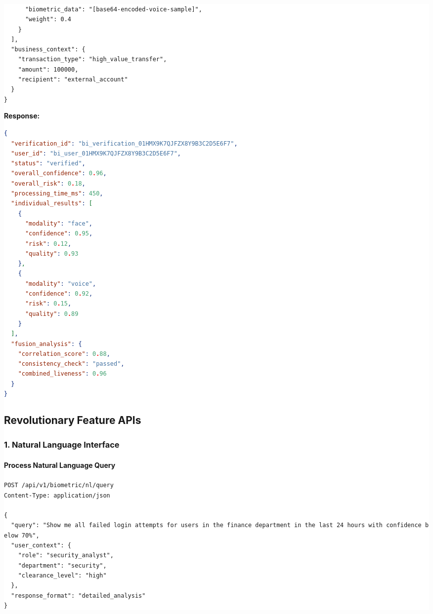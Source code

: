 ```http
      "biometric_data": "[base64-encoded-voice-sample]",
      "weight": 0.4
    }
  ],
  "business_context": {
    "transaction_type": "high_value_transfer",
    "amount": 100000,
    "recipient": "external_account"
  }
}
```

**Response:**
```json
{
  "verification_id": "bi_verification_01HMX9K7QJFZX8Y9B3C2D5E6F7",
  "user_id": "bi_user_01HMX9K7QJFZX8Y9B3C2D5E6F7",
  "status": "verified",
  "overall_confidence": 0.96,
  "overall_risk": 0.18,
  "processing_time_ms": 450,
  "individual_results": [
    {
      "modality": "face",
      "confidence": 0.95,
      "risk": 0.12,
      "quality": 0.93
    },
    {
      "modality": "voice",
      "confidence": 0.92,
      "risk": 0.15,
      "quality": 0.89
    }
  ],
  "fusion_analysis": {
    "correlation_score": 0.88,
    "consistency_check": "passed",
    "combined_liveness": 0.96
  }
}
```

## Revolutionary Feature APIs

### 1. Natural Language Interface

#### Process Natural Language Query

```http
POST /api/v1/biometric/nl/query
Content-Type: application/json

{
  "query": "Show me all failed login attempts for users in the finance department in the last 24 hours with confidence below 70%",
  "user_context": {
    "role": "security_analyst",
    "department": "security",
    "clearance_level": "high"
  },
  "response_format": "detailed_analysis"
}
```